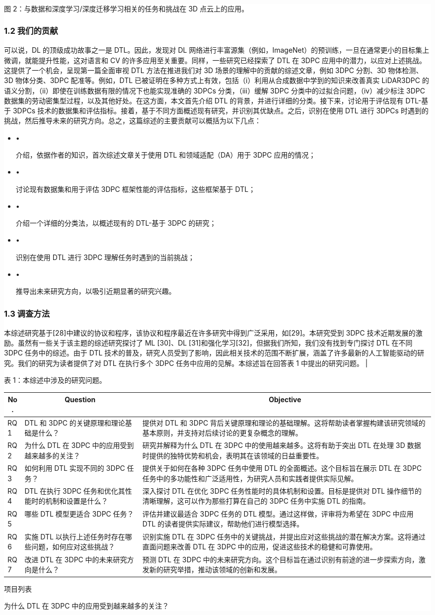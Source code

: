 图 2：与数据和深度学习/深度迁移学习相关的任务和挑战在 3D 点云上的应用。

### 1.2 我们的贡献

可以说，DL 的顶级成功故事之一是 DTL。因此，发现对 DL 网络进行丰富源集（例如，ImageNet）的预训练，一旦在通常更小的目标集上微调，就能提升性能，这对语言和 CV 的许多应用至关重要。同样，一些研究已经探索了 DTL 在 3DPC 应用中的潜力，以应对上述挑战。这提供了一个机会，呈现第一篇全面审视 DTL 方法在推进我们对 3D 场景的理解中的贡献的综述文章，例如 3DPC 分割、3D 物体检测、3D 物体分类、3DPC 配准等。例如，DTL 已被证明在多种方式上有效，包括（i）利用从合成数据中学到的知识来改善真实 LiDAR3DPC 的语义分割，（ii）即使在训练数据有限的情况下也能实现准确的 3DPCs 分类，（iii）缓解 3DPC 分类中的过拟合问题，（iv）减少标注 3DPC 数据集的劳动密集型过程，以及其他好处。在这方面，本文首先介绍 DTL 的背景，并进行详细的分类。接下来，讨论用于评估现有 DTL-基于 3DPCs 技术的数据集和评估指标。接着，基于不同方面概述现有研究，并识别其优缺点。之后，识别在使用 DTL 进行 3DPCs 时遇到的挑战，然后推导未来的研究方向。总之，这篇综述的主要贡献可以概括为以下几点：

+   •

    介绍，依据作者的知识，首次综述文章关于使用 DTL 和领域适配（DA）用于 3DPC 应用的情况；

+   •

    讨论现有数据集和用于评估 3DPC 框架性能的评估指标，这些框架基于 DTL；

+   •

    介绍一个详细的分类法，以概述现有的 DTL-基于 3DPC 的研究；

+   •

    识别在使用 DTL 进行 3DPC 理解任务时遇到的当前挑战；

+   •

    推导出未来研究方向，以吸引近期显著的研究兴趣。

### 1.3 调查方法

本综述研究基于[28]中建议的协议和程序，该协议和程序最近在许多研究中得到广泛采用，如[29]。本研究受到 3DPC 技术近期发展的激励。虽然有一些关于该主题的综述研究探讨了 ML [30]、DL [31]和强化学习[32]，但据我们所知，我们没有找到专门探讨 DTL 在不同 3DPC 任务中的综述。由于 DTL 技术的普及，研究人员受到了影响，因此相关技术的范围不断扩展，涵盖了许多最新的人工智能驱动的研究。我们的研究为读者提供了对 DTL 在执行多个 3DPC 任务中应用的见解。本综述旨在回答表 1 中提出的研究问题。 |

表 1：本综述中涉及的研究问题。

| No. | Question | Objective |
| --- | --- | --- |
| RQ1 | DTL 和 3DPC 的关键原理和理论基础是什么？ | 提供对 DTL 和 3DPC 背后关键原理和理论的基础理解。这将帮助读者掌握构建该研究领域的基本原则，并支持对后续讨论的更复杂概念的理解。 |
| RQ2 | 为什么 DTL 在 3DPC 中的应用受到越来越多的关注？ | 研究并解释为什么 DTL 在 3DPC 中的使用越来越多。这将有助于突出 DTL 在处理 3D 数据时提供的独特优势和机会，表明其在该领域的日益重要性。 |
| RQ3 | 如何利用 DTL 实现不同的 3DPC 任务？ | 提供关于如何在各种 3DPC 任务中使用 DTL 的全面概述。这个目标旨在展示 DTL 在 3DPC 任务中的多功能性和广泛适用性，为研究人员和实践者提供实际见解。 |
| RQ4 | DTL 在执行 3DPC 任务和优化其性能时的机制和设置是什么？ | 深入探讨 DTL 在优化 3DPC 任务性能时的具体机制和设置。目标是提供对 DTL 操作细节的清晰理解，这可以作为那些打算在自己的 3DPC 任务中实施 DTL 的指南。 |
| RQ5 | 哪些 DTL 模型更适合 3DPC 任务？ | 评估并建议最适合 3DPC 任务的 DTL 模型。通过这样做，评审将为希望在 3DPC 中应用 DTL 的读者提供实际建议，帮助他们进行模型选择。 |
| RQ6 | 实施 DTL 以执行上述任务时存在哪些问题，如何应对这些挑战？ | 识别实施 DTL 在 3DPC 任务中的关键挑战，并提出应对这些挑战的潜在解决方案。这将通过直面问题来改善 DTL 在 3DPC 中的应用，促进这些技术的稳健和可靠使用。 |
| RQ7 | 改进 DTL 在 3DPC 中的未来研究方向是什么？ | 预测 DTL 在 3DPC 中的未来研究方向。这个目标旨在通过识别有前途的进一步探索方向，激发新的研究举措，推动该领域的创新和发展。 |

项目列表

为什么 DTL 在 3DPC 中的应用受到越来越多的关注？
